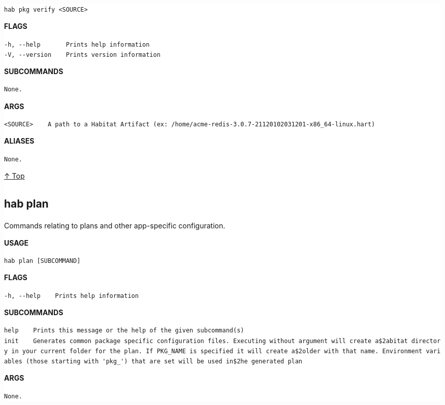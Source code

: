 ```
hab pkg verify <SOURCE>
```

**FLAGS**

```
-h, --help       Prints help information
-V, --version    Prints version information
```

**SUBCOMMANDS**

```
None.
```

**ARGS**

```
<SOURCE>    A path to a Habitat Artifact (ex: /home/acme-redis-3.0.7-21120102031201-x86_64-linux.hart)
```

**ALIASES**

```
None.
```
[&uarr; Top](#)



## hab plan

Commands relating to plans and other app-specific configuration.

**USAGE**

```
hab plan [SUBCOMMAND]
```

**FLAGS**

```
-h, --help    Prints help information
```

**SUBCOMMANDS**

```
help    Prints this message or the help of the given subcommand(s)
init    Generates common package specific configuration files. Executing without argument will create a$2abitat directory in your current folder for the plan. If PKG_NAME is specified it will create a$2older with that name. Environment variables (those starting with 'pkg_') that are set will be used in$2he generated plan
```

**ARGS**

```
None.
```
